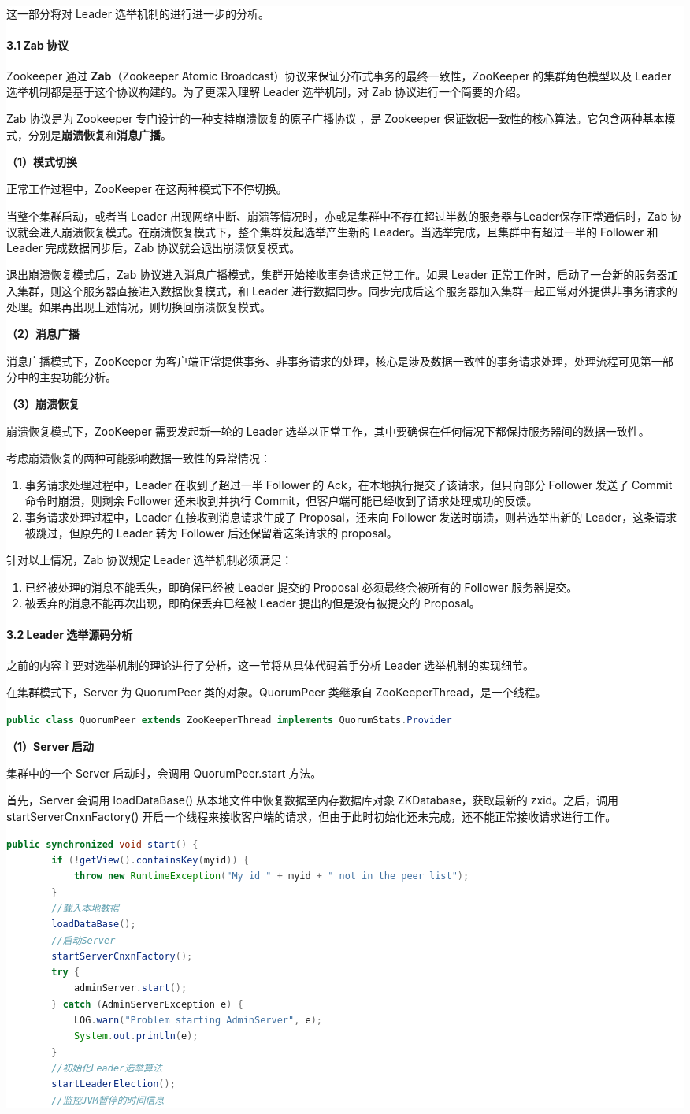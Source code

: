 这一部分将对 Leader 选举机制的进行进一步的分析。

#### 3.1 Zab 协议

Zookeeper 通过 **Zab**（Zookeeper Atomic Broadcast）协议来保证分布式事务的最终一致性，ZooKeeper 的集群角色模型以及 Leader 选举机制都是基于这个协议构建的。为了更深入理解 Leader 选举机制，对 Zab 协议进行一个简要的介绍。

Zab 协议是为 Zookeeper 专门设计的一种支持崩溃恢复的原子广播协议 ，是 Zookeeper 保证数据一致性的核心算法。它包含两种基本模式，分别是**崩溃恢复**和**消息广播**。

**（1）模式切换**　

正常工作过程中，ZooKeeper 在这两种模式下不停切换。

当整个集群启动，或者当 Leader 出现网络中断、崩溃等情况时，亦或是集群中不存在超过半数的服务器与Leader保存正常通信时，Zab 协议就会进入崩溃恢复模式。在崩溃恢复模式下，整个集群发起选举产生新的 Leader。当选举完成，且集群中有超过一半的 Follower 和 Leader 完成数据同步后，Zab 协议就会退出崩溃恢复模式。

退出崩溃恢复模式后，Zab 协议进入消息广播模式，集群开始接收事务请求正常工作。如果 Leader 正常工作时，启动了一台新的服务器加入集群，则这个服务器直接进入数据恢复模式，和 Leader 进行数据同步。同步完成后这个服务器加入集群一起正常对外提供非事务请求的处理。如果再出现上述情况，则切换回崩溃恢复模式。

**（2）消息广播**　　

消息广播模式下，ZooKeeper 为客户端正常提供事务、非事务请求的处理，核心是涉及数据一致性的事务请求处理，处理流程可见第一部分中的主要功能分析。

**（3）崩溃恢复**　　

崩溃恢复模式下，ZooKeeper 需要发起新一轮的 Leader 选举以正常工作，其中要确保在任何情况下都保持服务器间的数据一致性。

考虑崩溃恢复的两种可能影响数据一致性的异常情况：

1. 事务请求处理过程中，Leader 在收到了超过一半 Follower 的 Ack，在本地执行提交了该请求，但只向部分 Follower 发送了 Commit 命令时崩溃，则剩余 Follower 还未收到并执行 Commit，但客户端可能已经收到了请求处理成功的反馈。
2. 事务请求处理过程中，Leader 在接收到消息请求生成了 Proposal，还未向 Follower 发送时崩溃，则若选举出新的 Leader，这条请求被跳过，但原先的 Leader 转为 Follower 后还保留着这条请求的 proposal。

针对以上情况，Zab 协议规定 Leader 选举机制必须满足：

1. 已经被处理的消息不能丢失，即确保已经被 Leader 提交的 Proposal 必须最终会被所有的 Follower 服务器提交。
2. 被丢弃的消息不能再次出现，即确保丢弃已经被 Leader 提出的但是没有被提交的 Proposal。

#### 3.2 Leader 选举源码分析

之前的内容主要对选举机制的理论进行了分析，这一节将从具体代码着手分析 Leader 选举机制的实现细节。

在集群模式下，Server 为 QuorumPeer 类的对象。QuorumPeer 类继承自 ZooKeeperThread，是一个线程。

```java
public class QuorumPeer extends ZooKeeperThread implements QuorumStats.Provider 
```

**（1）Server 启动**

集群中的一个 Server 启动时，会调用 QuorumPeer.start 方法。

首先，Server 会调用 loadDataBase() 从本地文件中恢复数据至内存数据库对象 ZKDatabase，获取最新的 zxid。之后，调用 startServerCnxnFactory() 开启一个线程来接收客户端的请求，但由于此时初始化还未完成，还不能正常接收请求进行工作。

```java
public synchronized void start() {
        if (!getView().containsKey(myid)) {
            throw new RuntimeException("My id " + myid + " not in the peer list");
        }
        //载入本地数据
        loadDataBase();
        //启动Server
        startServerCnxnFactory();
        try {
            adminServer.start();
        } catch (AdminServerException e) {
            LOG.warn("Problem starting AdminServer", e);
            System.out.println(e);
        }
        //初始化Leader选举算法
        startLeaderElection();
        //监控JVM暂停的时间信息
```